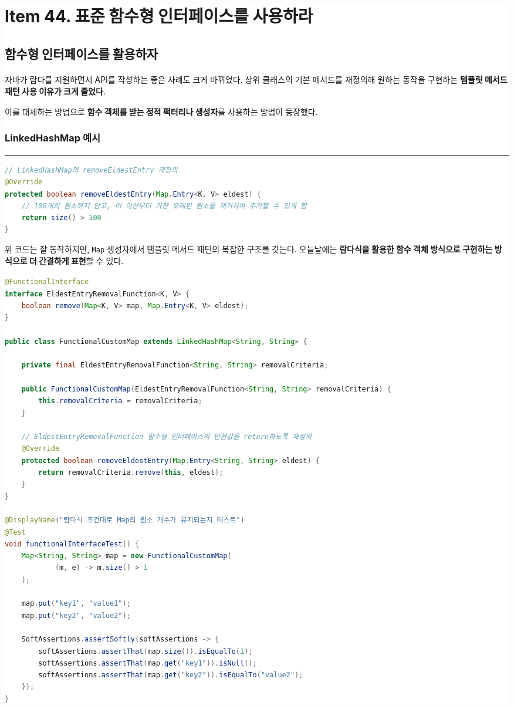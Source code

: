 # Item 44. 표준 함수형 인터페이스를 사용하라

## 함수형 인터페이스를 활용하자

자바가 람다를 지원하면서 API를 작성하는 좋은 사례도 크게 바뀌었다. 상위 클래스의 기본 메서드를 재정의해 원하는 동작을 구현하는 **템플릿 메서드 패턴 사용 이유가 크게 줄었다**.

이를 대체하는 방법으로 **함수 객체를 받는 정적 팩터리나 생성자**를 사용하는 방법이 등장했다.

### LinkedHashMap 예시
---

``` java
// LinkedHashMap의 removeEldestEntry 재정의
@Override
protected boolean removeEldestEntry(Map.Entry<K, V> eldest) {
    // 100개의 원소까지 담고, 이 이상부터 가장 오래된 원소를 제거하여 추가할 수 있게 함
    return size() > 100
}
```

위 코드는 잘 동작하지만, `Map` 생성자에서 템플릿 메서드 패턴의 복잡한 구조를 갖는다. 오늘날에는 **람다식을 활용한 함수 객체 방식으로 구현하는 방식으로 더 간결하게 표현**할 수 있다.

``` java
@FunctionalInterface
interface EldestEntryRemovalFunction<K, V> {
    boolean remove(Map<K, V> map, Map.Entry<K, V> eldest);
}

public class FunctionalCustomMap extends LinkedHashMap<String, String> {

    private final EldestEntryRemovalFunction<String, String> removalCriteria;

    public FunctionalCustomMap(EldestEntryRemovalFunction<String, String> removalCriteria) {
        this.removalCriteria = removalCriteria;
    }

    // EldestEntryRemovalFunction 함수형 인터페이스의 반환값을 return하도록 재정의
    @Override
    protected boolean removeEldestEntry(Map.Entry<String, String> eldest) {
        return removalCriteria.remove(this, eldest);
    }
}

@DisplayName("람다식 조건대로 Map의 원소 개수가 유지되는지 테스트")
@Test
void functionalInterfaceTest() {
    Map<String, String> map = new FunctionalCustomMap(
            (m, e) -> m.size() > 1
    );

    map.put("key1", "value1");
    map.put("key2", "value2");

    SoftAssertions.assertSoftly(softAssertions -> {
        softAssertions.assertThat(map.size()).isEqualTo(1);
        softAssertions.assertThat(map.get("key1")).isNull();
        softAssertions.assertThat(map.get("key2")).isEqualTo("value2");
    });
}
```
